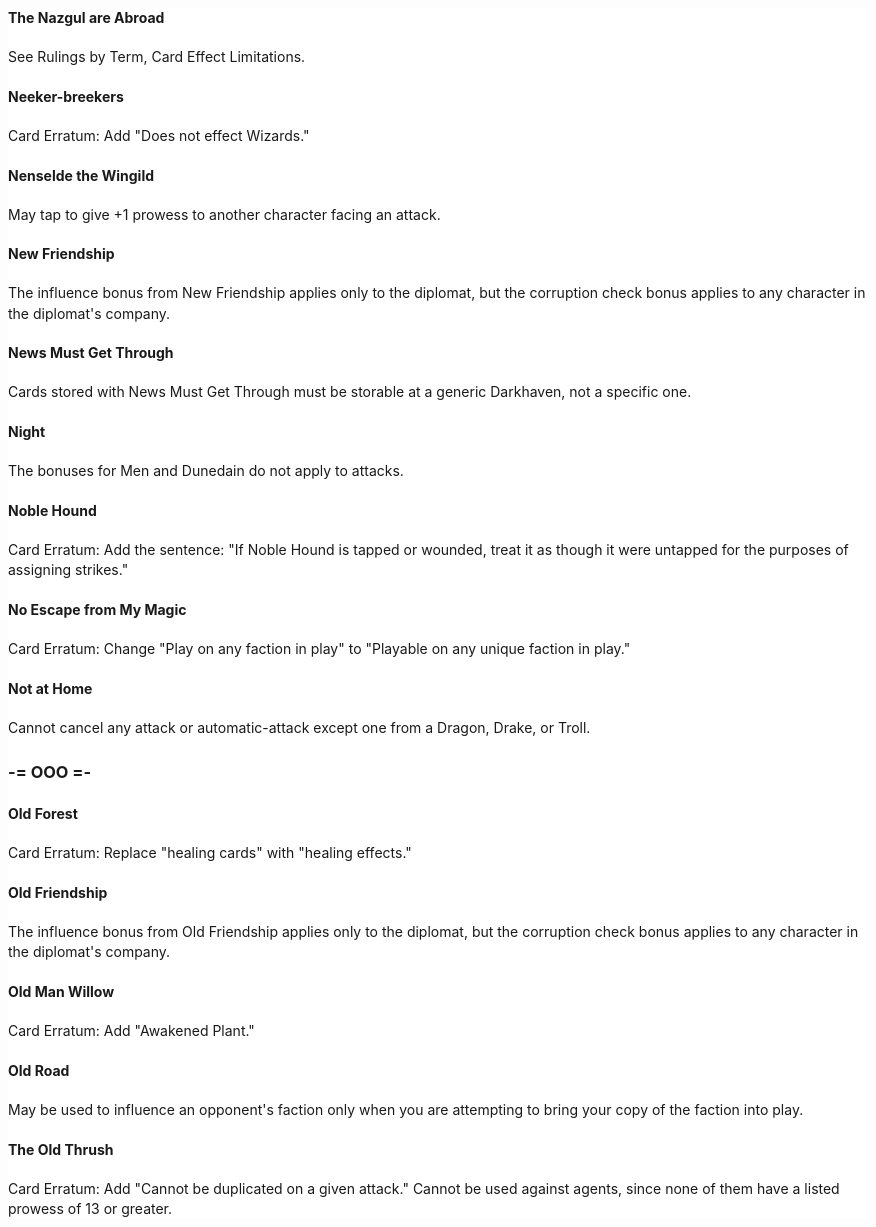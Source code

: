 #### The Nazgul are Abroad
See Rulings by Term, Card Effect Limitations.

#### Neeker-breekers
Card Erratum: Add "Does not effect Wizards."

#### Nenselde the Wingild
May tap to give +1 prowess to another character facing an attack.

#### New Friendship
The influence bonus from New Friendship applies only to the diplomat, but
the corruption check bonus applies to any character in the diplomat's company.

#### News Must Get Through
Cards stored with News Must Get Through must be storable at a generic
Darkhaven, not a specific one.

#### Night
The bonuses for Men and Dunedain do not apply to attacks.

#### Noble Hound
Card Erratum: Add the sentence: "If Noble Hound is tapped or wounded, treat
it as though it were untapped for the purposes of assigning strikes."

#### No Escape from My Magic
Card Erratum: Change "Play on any faction in play" to "Playable on any
unique faction in play."

#### Not at Home
Cannot cancel any attack or automatic-attack except one from a Dragon,
Drake, or Troll.

### -= OOO =-

#### Old Forest
Card Erratum: Replace "healing cards" with "healing effects."

#### Old Friendship
The influence bonus from Old Friendship applies only to the diplomat, but
the corruption check bonus applies to any character in the diplomat's company.

#### Old Man Willow
Card Erratum: Add "Awakened Plant."

#### Old Road
May be used to influence an opponent's faction only when you are attempting
to bring your copy of the faction into play.

#### The Old Thrush
Card Erratum: Add "Cannot be duplicated on a given attack."
Cannot be used against agents, since none of them have a listed prowess of
13 or greater.
